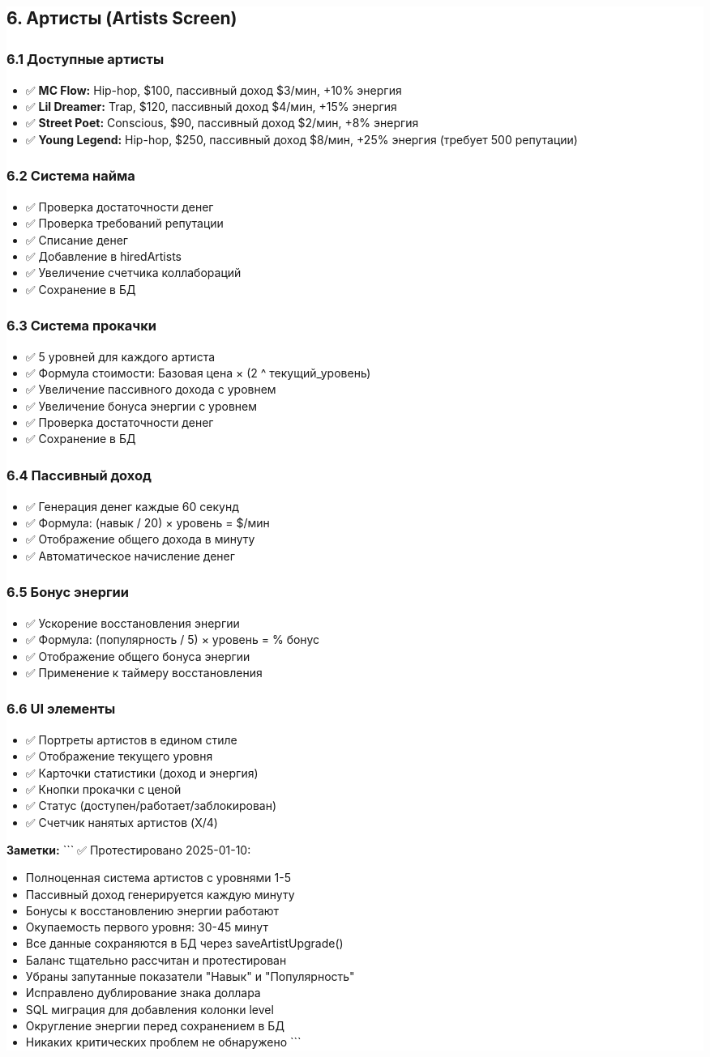 
## 6. Артисты (Artists Screen)

### 6.1 Доступные артисты
- ✅ **MC Flow:** Hip-hop, $100, пассивный доход $3/мин, +10% энергия
- ✅ **Lil Dreamer:** Trap, $120, пассивный доход $4/мин, +15% энергия
- ✅ **Street Poet:** Conscious, $90, пассивный доход $2/мин, +8% энергия
- ✅ **Young Legend:** Hip-hop, $250, пассивный доход $8/мин, +25% энергия (требует 500 репутации)

### 6.2 Система найма
- ✅ Проверка достаточности денег
- ✅ Проверка требований репутации
- ✅ Списание денег
- ✅ Добавление в hiredArtists
- ✅ Увеличение счетчика коллабораций
- ✅ Сохранение в БД

### 6.3 Система прокачки
- ✅ 5 уровней для каждого артиста
- ✅ Формула стоимости: Базовая цена × (2 ^ текущий_уровень)
- ✅ Увеличение пассивного дохода с уровнем
- ✅ Увеличение бонуса энергии с уровнем
- ✅ Проверка достаточности денег
- ✅ Сохранение в БД

### 6.4 Пассивный доход
- ✅ Генерация денег каждые 60 секунд
- ✅ Формула: (навык / 20) × уровень = $/мин
- ✅ Отображение общего дохода в минуту
- ✅ Автоматическое начисление денег

### 6.5 Бонус энергии
- ✅ Ускорение восстановления энергии
- ✅ Формула: (популярность / 5) × уровень = % бонус
- ✅ Отображение общего бонуса энергии
- ✅ Применение к таймеру восстановления

### 6.6 UI элементы
- ✅ Портреты артистов в едином стиле
- ✅ Отображение текущего уровня
- ✅ Карточки статистики (доход и энергия)
- ✅ Кнопки прокачки с ценой
- ✅ Статус (доступен/работает/заблокирован)
- ✅ Счетчик нанятых артистов (X/4)

**Заметки:**
\`\`\`
✅ Протестировано 2025-01-10:
- Полноценная система артистов с уровнями 1-5
- Пассивный доход генерируется каждую минуту
- Бонусы к восстановлению энергии работают
- Окупаемость первого уровня: 30-45 минут
- Все данные сохраняются в БД через saveArtistUpgrade()
- Баланс тщательно рассчитан и протестирован
- Убраны запутанные показатели "Навык" и "Популярность"
- Исправлено дублирование знака доллара
- SQL миграция для добавления колонки level
- Округление энергии перед сохранением в БД
- Никаких критических проблем не обнаружено
\`\`\`
